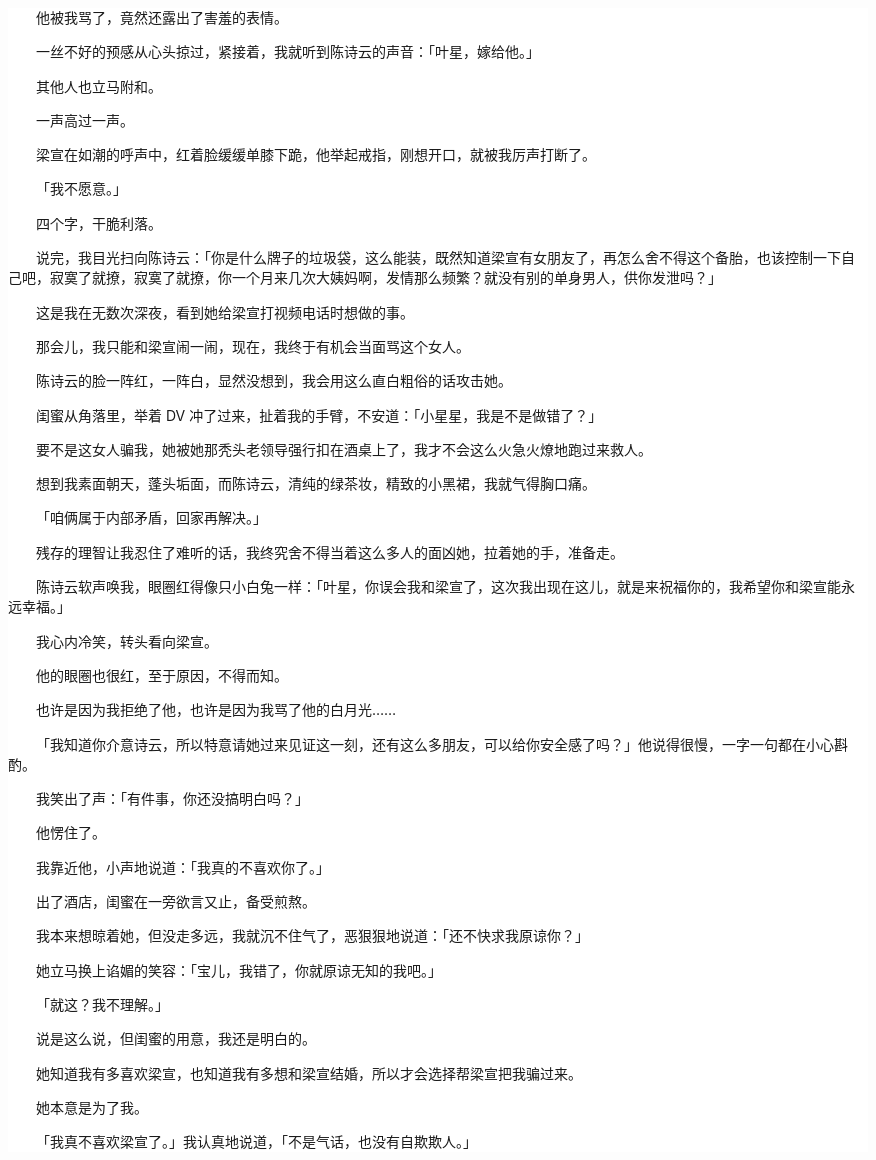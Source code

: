 &emsp;&emsp;他被我骂了，竟然还露出了害羞的表情。  
  
&emsp;&emsp;一丝不好的预感从心头掠过，紧接着，我就听到陈诗云的声音：「叶星，嫁给他。」  
  
&emsp;&emsp;其他人也立马附和。  
  
&emsp;&emsp;一声高过一声。  
  
&emsp;&emsp;梁宣在如潮的呼声中，红着脸缓缓单膝下跪，他举起戒指，刚想开口，就被我厉声打断了。  
  
&emsp;&emsp;「我不愿意。」  
  
&emsp;&emsp;四个字，干脆利落。  
  
&emsp;&emsp;说完，我目光扫向陈诗云：「你是什么牌子的垃圾袋，这么能装，既然知道梁宣有女朋友了，再怎么舍不得这个备胎，也该控制一下自己吧，寂寞了就撩，寂寞了就撩，你一个月来几次大姨妈啊，发情那么频繁？就没有别的单身男人，供你发泄吗？」  
  
&emsp;&emsp;这是我在无数次深夜，看到她给梁宣打视频电话时想做的事。  
  
&emsp;&emsp;那会儿，我只能和梁宣闹一闹，现在，我终于有机会当面骂这个女人。  
  
&emsp;&emsp;陈诗云的脸一阵红，一阵白，显然没想到，我会用这么直白粗俗的话攻击她。  
  
&emsp;&emsp;闺蜜从角落里，举着 DV 冲了过来，扯着我的手臂，不安道：「小星星，我是不是做错了？」  
  
&emsp;&emsp;要不是这女人骗我，她被她那秃头老领导强行扣在酒桌上了，我才不会这么火急火燎地跑过来救人。  
  
&emsp;&emsp;想到我素面朝天，蓬头垢面，而陈诗云，清纯的绿茶妆，精致的小黑裙，我就气得胸口痛。  
  
&emsp;&emsp;「咱俩属于内部矛盾，回家再解决。」  
  
&emsp;&emsp;残存的理智让我忍住了难听的话，我终究舍不得当着这么多人的面凶她，拉着她的手，准备走。  
  
&emsp;&emsp;陈诗云软声唤我，眼圈红得像只小白兔一样：「叶星，你误会我和梁宣了，这次我出现在这儿，就是来祝福你的，我希望你和梁宣能永远幸福。」  
  
&emsp;&emsp;我心内冷笑，转头看向梁宣。  
  
&emsp;&emsp;他的眼圈也很红，至于原因，不得而知。  
  
&emsp;&emsp;也许是因为我拒绝了他，也许是因为我骂了他的白月光……  
  
&emsp;&emsp;「我知道你介意诗云，所以特意请她过来见证这一刻，还有这么多朋友，可以给你安全感了吗？」他说得很慢，一字一句都在小心斟酌。  
  
&emsp;&emsp;我笑出了声：「有件事，你还没搞明白吗？」  
  
&emsp;&emsp;他愣住了。  
  
&emsp;&emsp;我靠近他，小声地说道：「我真的不喜欢你了。」  
  
&emsp;&emsp;出了酒店，闺蜜在一旁欲言又止，备受煎熬。  
  
&emsp;&emsp;我本来想晾着她，但没走多远，我就沉不住气了，恶狠狠地说道：「还不快求我原谅你？」  
  
&emsp;&emsp;她立马换上谄媚的笑容：「宝儿，我错了，你就原谅无知的我吧。」  
  
&emsp;&emsp;「就这？我不理解。」  
  
&emsp;&emsp;说是这么说，但闺蜜的用意，我还是明白的。  
  
&emsp;&emsp;她知道我有多喜欢梁宣，也知道我有多想和梁宣结婚，所以才会选择帮梁宣把我骗过来。  
  
&emsp;&emsp;她本意是为了我。  
  
&emsp;&emsp;「我真不喜欢梁宣了。」我认真地说道，「不是气话，也没有自欺欺人。」  
  